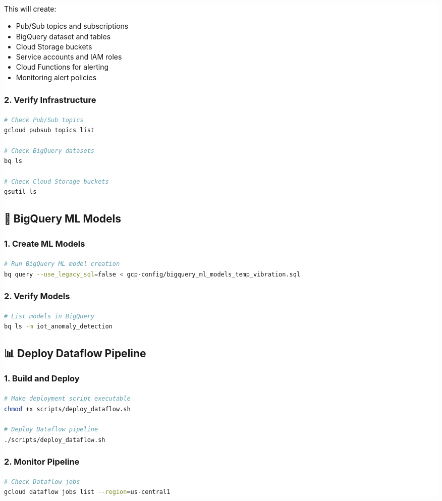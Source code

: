 This will create:
- Pub/Sub topics and subscriptions
- BigQuery dataset and tables
- Cloud Storage buckets
- Service accounts and IAM roles
- Cloud Functions for alerting
- Monitoring alert policies

### 2. Verify Infrastructure

```bash
# Check Pub/Sub topics
gcloud pubsub topics list

# Check BigQuery datasets
bq ls

# Check Cloud Storage buckets
gsutil ls
```

## 🤖 BigQuery ML Models

### 1. Create ML Models

```bash
# Run BigQuery ML model creation
bq query --use_legacy_sql=false < gcp-config/bigquery_ml_models_temp_vibration.sql
```

### 2. Verify Models

```bash
# List models in BigQuery
bq ls -m iot_anomaly_detection
```

## 📊 Deploy Dataflow Pipeline

### 1. Build and Deploy

```bash
# Make deployment script executable
chmod +x scripts/deploy_dataflow.sh

# Deploy Dataflow pipeline
./scripts/deploy_dataflow.sh
```

### 2. Monitor Pipeline

```bash
# Check Dataflow jobs
gcloud dataflow jobs list --region=us-central1
```
